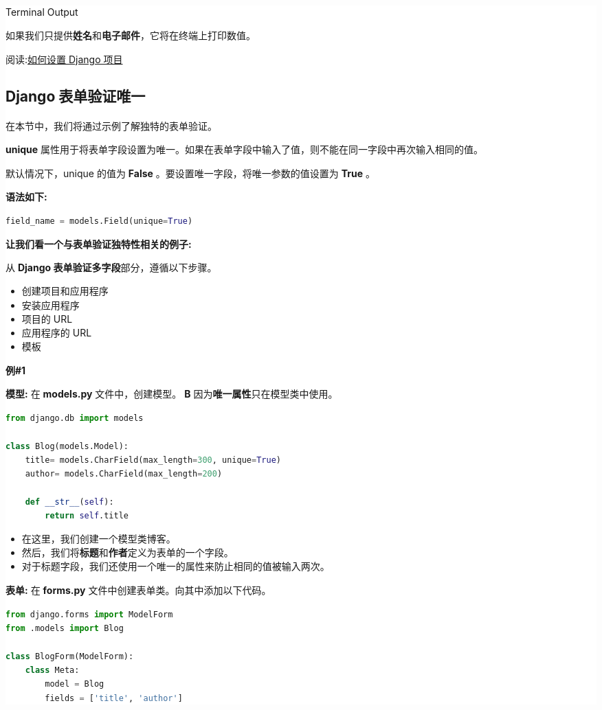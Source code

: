 Terminal Output

如果我们只提供**姓名**和**电子邮件**，它将在终端上打印数值。

阅读:[如何设置 Django 项目](https://pythonguides.com/setup-django-project/)

## Django 表单验证唯一

在本节中，我们将通过示例了解独特的表单验证。

**unique** 属性用于将表单字段设置为唯一。如果在表单字段中输入了值，则不能在同一字段中再次输入相同的值。

默认情况下，unique 的值为 **False** 。要设置唯一字段，将唯一参数的值设置为 **True** 。

**语法如下:**

```py
field_name = models.Field(unique=True)
```

**让我们看一个与表单验证独特性相关的例子:**

从 **Django 表单验证多字段**部分，遵循以下步骤。

*   创建项目和应用程序
*   安装应用程序
*   项目的 URL
*   应用程序的 URL
*   模板

**例#1**

**模型:** 在 **models.py** 文件中，创建模型。 **B** 因为**唯一属性**只在模型类中使用。

```py
from django.db import models

class Blog(models.Model):
    title= models.CharField(max_length=300, unique=True)
    author= models.CharField(max_length=200)

    def __str__(self):
        return self.title 
```

*   在这里，我们创建一个模型类博客。
*   然后，我们将**标题**和**作者**定义为表单的一个字段。
*   对于标题字段，我们还使用一个唯一的属性来防止相同的值被输入两次。

**表单:** 在 **forms.py** 文件中创建表单类。向其中添加以下代码。

```py
from django.forms import ModelForm
from .models import Blog

class BlogForm(ModelForm):  
    class Meta:  
        model = Blog 
        fields = ['title', 'author']
```

